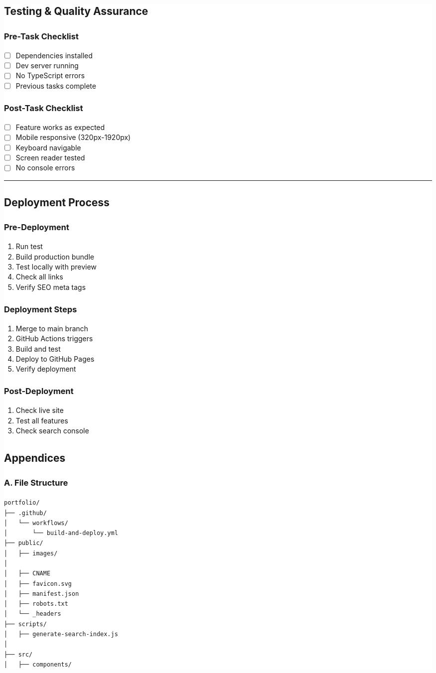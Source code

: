 
## Testing & Quality Assurance

### Pre-Task Checklist
- [ ] Dependencies installed
- [ ] Dev server running
- [ ] No TypeScript errors
- [ ] Previous tasks complete

### Post-Task Checklist
- [ ] Feature works as expected
- [ ] Mobile responsive (320px-1920px)
- [ ] Keyboard navigable
- [ ] Screen reader tested
- [ ] No console errors

---

## Deployment Process

### Pre-Deployment
1. Run test
2. Build production bundle
3. Test locally with preview
4. Check all links
5. Verify SEO meta tags

### Deployment Steps
1. Merge to main branch
2. GitHub Actions triggers
3. Build and test
4. Deploy to GitHub Pages
5. Verify deployment

### Post-Deployment
1. Check live site
2. Test all features
3. Check search console


## Appendices

### A. File Structure
```
portfolio/
├── .github/
│   └── workflows/
│       └── build-and-deploy.yml
├── public/
│   ├── images/
│
│   ├── CNAME
│   ├── favicon.svg
│   ├── manifest.json
│   ├── robots.txt
│   └── _headers
├── scripts/
│   ├── generate-search-index.js
│
├── src/
│   ├── components/
```